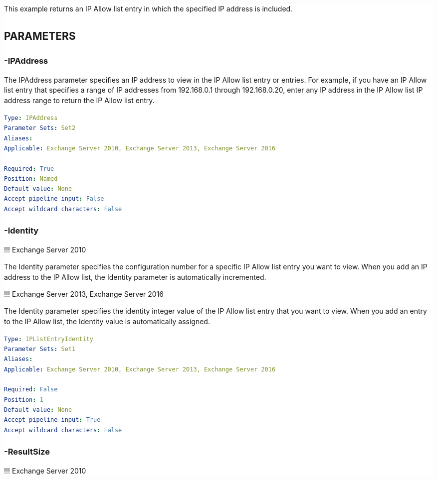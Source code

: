 This example returns an IP Allow list entry in which the specified IP address is included.

## PARAMETERS

### -IPAddress
The IPAddress parameter specifies an IP address to view in the IP Allow list entry or entries. For example, if you have an IP Allow list entry that specifies a range of IP addresses from 192.168.0.1 through 192.168.0.20, enter any IP address in the IP Allow list IP address range to return the IP Allow list entry.

```yaml
Type: IPAddress
Parameter Sets: Set2
Aliases:
Applicable: Exchange Server 2010, Exchange Server 2013, Exchange Server 2016

Required: True
Position: Named
Default value: None
Accept pipeline input: False
Accept wildcard characters: False
```

### -Identity
!!! Exchange Server 2010

The Identity parameter specifies the configuration number for a specific IP Allow list entry you want to view. When you add an IP address to the IP Allow list, the Identity parameter is automatically incremented.



!!! Exchange Server 2013, Exchange Server 2016

The Identity parameter specifies the identity integer value of the IP Allow list entry that you want to view. When you add an entry to the IP Allow list, the Identity value is automatically assigned.



```yaml
Type: IPListEntryIdentity
Parameter Sets: Set1
Aliases:
Applicable: Exchange Server 2010, Exchange Server 2013, Exchange Server 2016

Required: False
Position: 1
Default value: None
Accept pipeline input: True
Accept wildcard characters: False
```

### -ResultSize
!!! Exchange Server 2010
